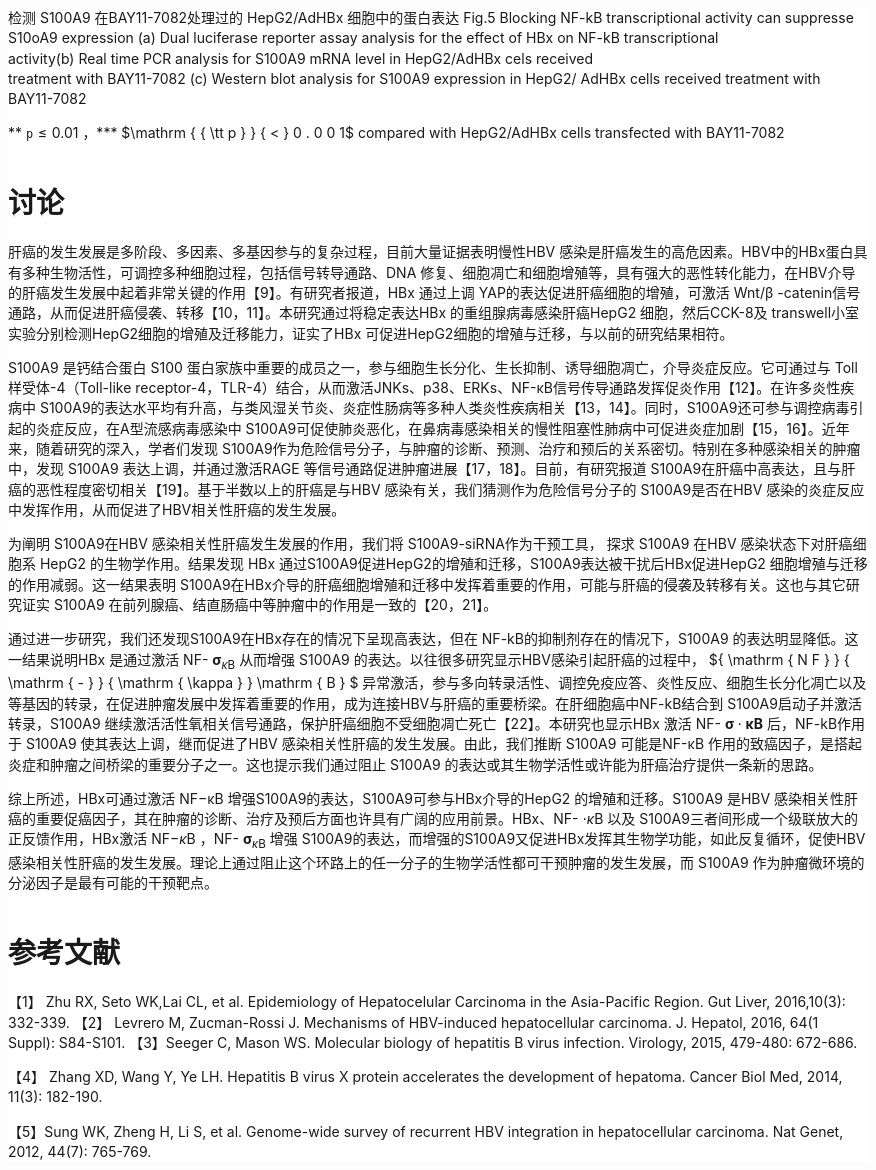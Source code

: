 检测 S100A9 在BAY11-7082处理过的 HepG2/AdHBx 细胞中的蛋白表达 Fig.5 Blocking NF-kB transcriptional activity can suppresse S10oA9 expression (a) Dual luciferase reporter assay analysis for the effect of HBx on NF-kB transcriptional   
activity(b) Real time PCR analysis for S100A9 mRNA level in HepG2/AdHBx cels received   
treatment with BAY11-7082 (c) Western blot analysis for S100A9 expression in HepG2/ AdHBx cells received treatment with BAY11-7082

\*\* $\scriptstyle { \mathtt { p } } \leq 0 . 0 1$ ，\*\*\* $\mathrm { { \tt p } } { < } 0 . 0 0 1$ compared with HepG2/AdHBx cells transfected with BAY11-7082

# 讨论

肝癌的发生发展是多阶段、多因素、多基因参与的复杂过程，目前大量证据表明慢性HBV 感染是肝癌发生的高危因素。HBV中的HBx蛋白具有多种生物活性，可调控多种细胞过程，包括信号转导通路、DNA 修复、细胞凋亡和细胞增殖等，具有强大的恶性转化能力，在HBV介导的肝癌发生发展中起着非常关键的作用【9】。有研究者报道，HBx 通过上调 YAP的表达促进肝癌细胞的增殖，可激活 $\mathrm { W n t / \beta }$ -catenin信号通路，从而促进肝癌侵袭、转移【10，11】。本研究通过将稳定表达HBx 的重组腺病毒感染肝癌HepG2 细胞，然后CCK-8及 transwell小室实验分别检测HepG2细胞的增殖及迁移能力，证实了HBx 可促进HepG2细胞的增殖与迁移，与以前的研究结果相符。

S100A9 是钙结合蛋白 S100 蛋白家族中重要的成员之一，参与细胞生长分化、生长抑制、诱导细胞凋亡，介导炎症反应。它可通过与 Toll样受体-4（Toll-like receptor-4，TLR-4）结合，从而激活JNKs、p38、ERKs、NF-κB信号传导通路发挥促炎作用【12】。在许多炎性疾病中 S100A9的表达水平均有升高，与类风湿关节炎、炎症性肠病等多种人类炎性疾病相关【13，14】。同时，S100A9还可参与调控病毒引起的炎症反应，在A型流感病毒感染中 S100A9可促使肺炎恶化，在鼻病毒感染相关的慢性阻塞性肺病中可促进炎症加剧【15，16】。近年来，随着研究的深入，学者们发现 S100A9作为危险信号分子，与肿瘤的诊断、预测、治疗和预后的关系密切。特别在多种感染相关的肿瘤中，发现 S100A9 表达上调，并通过激活RAGE 等信号通路促进肿瘤进展【17，18】。目前，有研究报道 S100A9在肝癌中高表达，且与肝癌的恶性程度密切相关【19】。基于半数以上的肝癌是与HBV 感染有关，我们猜测作为危险信号分子的 S100A9是否在HBV 感染的炎症反应中发挥作用，从而促进了HBV相关性肝癌的发生发展。

为阐明 S100A9在HBV 感染相关性肝癌发生发展的作用，我们将 S100A9-siRNA作为干预工具， 探求 S100A9 在HBV 感染状态下对肝癌细胞系 HepG2 的生物学作用。结果发现 $\mathrm { H B x }$ 通过S100A9促进HepG2的增殖和迁移，S100A9表达被干扰后HBx促进HepG2 细胞增殖与迁移的作用减弱。这一结果表明 S100A9在HBx介导的肝癌细胞增殖和迁移中发挥着重要的作用，可能与肝癌的侵袭及转移有关。这也与其它研究证实 S100A9 在前列腺癌、结直肠癌中等肿瘤中的作用是一致的【20，21】。

通过进一步研究，我们还发现S100A9在HBx存在的情况下呈现高表达，但在 NF-kB的抑制剂存在的情况下，S100A9 的表达明显降低。这一结果说明HBx 是通过激活 NF- $\mathbf { \sigma } _ { \kappa \mathrm { B } }$ 从而增强 S100A9 的表达。以往很多研究显示HBV感染引起肝癌的过程中， ${ \mathrm { N F } } { \mathrm { - } } { \mathrm { \kappa } } \mathrm { B } $ 异常激活，参与多向转录活性、调控免疫应答、炎性反应、细胞生长分化凋亡以及等基因的转录，在促进肿瘤发展中发挥着重要的作用，成为连接HBV与肝癌的重要桥梁。在肝细胞癌中NF-kB结合到 S100A9启动子并激活转录，S100A9 继续激活活性氧相关信号通路，保护肝癌细胞不受细胞凋亡死亡【22】。本研究也显示HBx 激活 NF- $\mathbf { \sigma } \cdot \mathbf { \kappa } \mathbf { B }$ 后，NF-kB作用于 S100A9 使其表达上调，继而促进了HBV 感染相关性肝癌的发生发展。由此，我们推断 S100A9 可能是NF-κB 作用的致癌因子，是搭起炎症和肿瘤之间桥梁的重要分子之一。这也提示我们通过阻止 S100A9 的表达或其生物学活性或许能为肝癌治疗提供一条新的思路。

综上所述，HBx可通过激活 ${ \mathrm { N F } } { \mathrm { - } } { \mathrm { \kappa } } { \mathrm { B } }$ 增强S100A9的表达，S100A9可参与HBx介导的HepG2 的增殖和迁移。S100A9 是HBV 感染相关性肝癌的重要促癌因子，其在肿瘤的诊断、治疗及预后方面也许具有广阔的应用前景。HBx、NF- $\cdot \kappa \mathrm { B }$ 以及 S100A9三者间形成一个级联放大的正反馈作用，HBx激活 ${ \mathrm { N F - } } \kappa { \mathrm { B } }$ ，NF- $\mathbf { \sigma } _ { \kappa \mathrm { B } }$ 增强 S100A9的表达，而增强的S100A9又促进HBx发挥其生物学功能，如此反复循环，促使HBV 感染相关性肝癌的发生发展。理论上通过阻止这个环路上的任一分子的生物学活性都可干预肿瘤的发生发展，而 S100A9 作为肿瘤微环境的分泌因子是最有可能的干预靶点。

# 参考文献

【1】 Zhu RX, Seto WK,Lai CL, et al. Epidemiology of Hepatocelular Carcinoma in the Asia-Pacific Region. Gut Liver, 2016,10(3): 332-339. 【2】 Levrero M, Zucman-Rossi J. Mechanisms of HBV-induced hepatocellular carcinoma. J. Hepatol, 2016, 64(1 Suppl): S84-S101. 【3】Seeger C, Mason WS. Molecular biology of hepatitis B virus infection. Virology, 2015, 479-480: 672-686.

【4】 Zhang XD, Wang Y, Ye LH. Hepatitis B virus X protein accelerates the development of hepatoma. Cancer Biol Med, 2014, 11(3): 182-190.

【5】Sung WK, Zheng H, Li S, et al. Genome-wide survey of recurrent HBV integration in hepatocellular carcinoma. Nat Genet, 2012, 44(7): 765-769.
